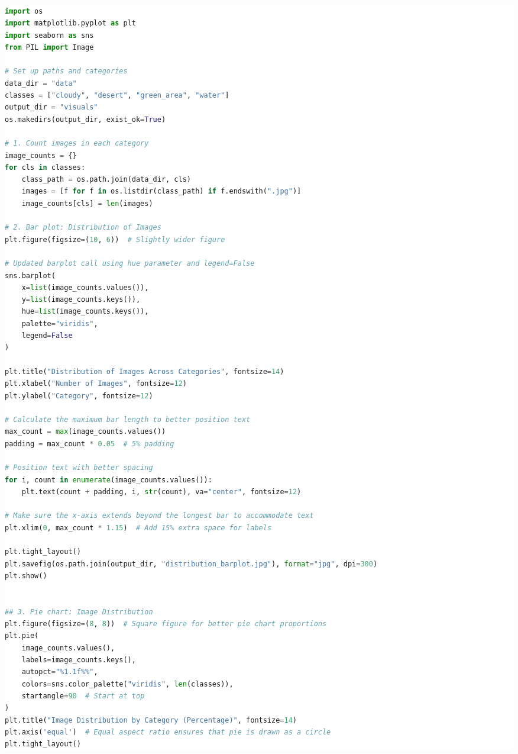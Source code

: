 

```python
import os
import matplotlib.pyplot as plt
import seaborn as sns
from PIL import Image

# Set up paths and categories
data_dir = "data"
classes = ["cloudy", "desert", "green_area", "water"]
output_dir = "visuals"
os.makedirs(output_dir, exist_ok=True)

# 1. Count images in each category
image_counts = {}
for cls in classes:
    class_path = os.path.join(data_dir, cls)
    images = [f for f in os.listdir(class_path) if f.endswith(".jpg")]
    image_counts[cls] = len(images)

# 2. Bar plot: Distribution of Images
plt.figure(figsize=(10, 6))  # Slightly wider figure

# Updated barplot call using hue parameter and legend=False
sns.barplot(
    x=list(image_counts.values()), 
    y=list(image_counts.keys()), 
    hue=list(image_counts.keys()), 
    palette="viridis",
    legend=False
)

plt.title("Distribution of Images Across Categories", fontsize=14)
plt.xlabel("Number of Images", fontsize=12)
plt.ylabel("Category", fontsize=12)

# Calculate the maximum bar length to better position text
max_count = max(image_counts.values())
padding = max_count * 0.05  # 5% padding

# Position text with better spacing
for i, count in enumerate(image_counts.values()):
    plt.text(count + padding, i, str(count), va="center", fontsize=12)

# Make sure the x-axis extends beyond the longest bar to accommodate text
plt.xlim(0, max_count * 1.15)  # Add 15% extra space for labels

plt.tight_layout()
plt.savefig(os.path.join(output_dir, "distribution_barplot.jpg"), format="jpg", dpi=300)
plt.show()


## 3. Pie chart: Image Distribution
plt.figure(figsize=(8, 8))  # Square figure for better pie chart proportions
plt.pie(
    image_counts.values(),
    labels=image_counts.keys(),
    autopct="%1.1f%%",
    colors=sns.color_palette("viridis", len(classes)),
    startangle=90  # Start at top
)
plt.title("Image Distribution by Category (Percentage)", fontsize=14)
plt.axis('equal')  # Equal aspect ratio ensures that pie is drawn as a circle
plt.tight_layout()
```